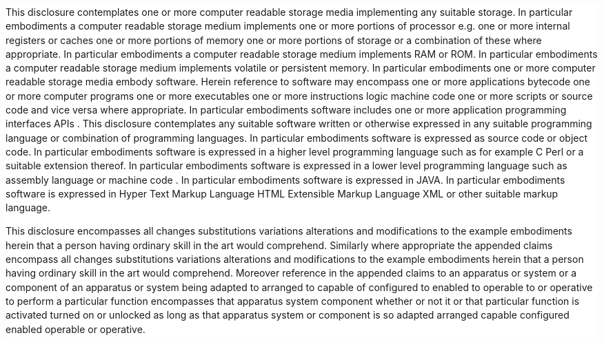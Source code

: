 This disclosure contemplates one or more computer readable storage media implementing any suitable storage. In particular embodiments a computer readable storage medium implements one or more portions of processor e.g. one or more internal registers or caches one or more portions of memory one or more portions of storage or a combination of these where appropriate. In particular embodiments a computer readable storage medium implements RAM or ROM. In particular embodiments a computer readable storage medium implements volatile or persistent memory. In particular embodiments one or more computer readable storage media embody software. Herein reference to software may encompass one or more applications bytecode one or more computer programs one or more executables one or more instructions logic machine code one or more scripts or source code and vice versa where appropriate. In particular embodiments software includes one or more application programming interfaces APIs . This disclosure contemplates any suitable software written or otherwise expressed in any suitable programming language or combination of programming languages. In particular embodiments software is expressed as source code or object code. In particular embodiments software is expressed in a higher level programming language such as for example C Perl or a suitable extension thereof. In particular embodiments software is expressed in a lower level programming language such as assembly language or machine code . In particular embodiments software is expressed in JAVA. In particular embodiments software is expressed in Hyper Text Markup Language HTML Extensible Markup Language XML or other suitable markup language.

This disclosure encompasses all changes substitutions variations alterations and modifications to the example embodiments herein that a person having ordinary skill in the art would comprehend. Similarly where appropriate the appended claims encompass all changes substitutions variations alterations and modifications to the example embodiments herein that a person having ordinary skill in the art would comprehend. Moreover reference in the appended claims to an apparatus or system or a component of an apparatus or system being adapted to arranged to capable of configured to enabled to operable to or operative to perform a particular function encompasses that apparatus system component whether or not it or that particular function is activated turned on or unlocked as long as that apparatus system or component is so adapted arranged capable configured enabled operable or operative.

